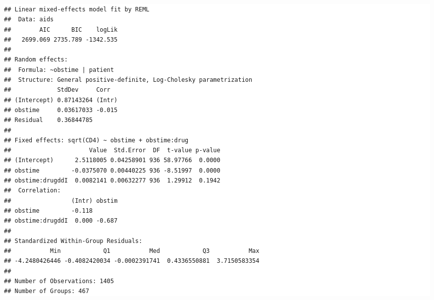     ## Linear mixed-effects model fit by REML
    ##  Data: aids 
    ##        AIC      BIC    logLik
    ##   2699.069 2735.789 -1342.535
    ## 
    ## Random effects:
    ##  Formula: ~obstime | patient
    ##  Structure: General positive-definite, Log-Cholesky parametrization
    ##             StdDev     Corr  
    ## (Intercept) 0.87143264 (Intr)
    ## obstime     0.03617033 -0.015
    ## Residual    0.36844785       
    ## 
    ## Fixed effects: sqrt(CD4) ~ obstime + obstime:drug 
    ##                      Value  Std.Error  DF  t-value p-value
    ## (Intercept)      2.5118005 0.04258901 936 58.97766  0.0000
    ## obstime         -0.0375070 0.00440225 936 -8.51997  0.0000
    ## obstime:drugddI  0.0082141 0.00632277 936  1.29912  0.1942
    ##  Correlation: 
    ##                 (Intr) obstim
    ## obstime         -0.118       
    ## obstime:drugddI  0.000 -0.687
    ## 
    ## Standardized Within-Group Residuals:
    ##           Min            Q1           Med            Q3           Max 
    ## -4.2480426446 -0.4082420034 -0.0002391741  0.4336550881  3.7150583354 
    ## 
    ## Number of Observations: 1405
    ## Number of Groups: 467